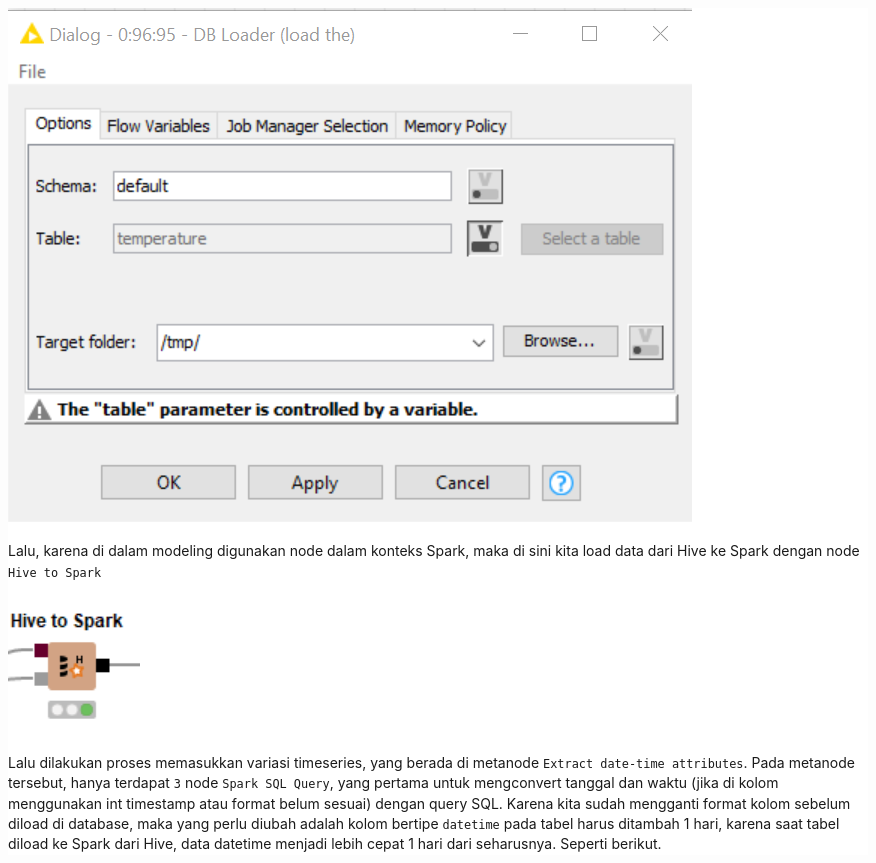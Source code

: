 ![DB Loader setting](images/db-loader-setting.png)

Lalu, karena di dalam modeling digunakan node dalam konteks Spark, maka di sini kita load data dari Hive ke Spark dengan node `Hive to Spark`

![Hive to Spark](images/hive-to-spark.png)

Lalu dilakukan proses memasukkan variasi timeseries, yang berada di metanode `Extract date-time attributes`. Pada metanode tersebut, hanya terdapat `3` node `Spark SQL Query`, yang pertama untuk mengconvert tanggal dan waktu (jika di kolom menggunakan int timestamp atau format belum sesuai) dengan query SQL. Karena kita sudah mengganti format kolom sebelum diload di database, maka yang perlu diubah adalah kolom bertipe `datetime` pada tabel harus ditambah 1 hari, karena saat tabel diload ke Spark dari Hive, data datetime menjadi lebih cepat 1 hari dari seharusnya. Seperti berikut.
